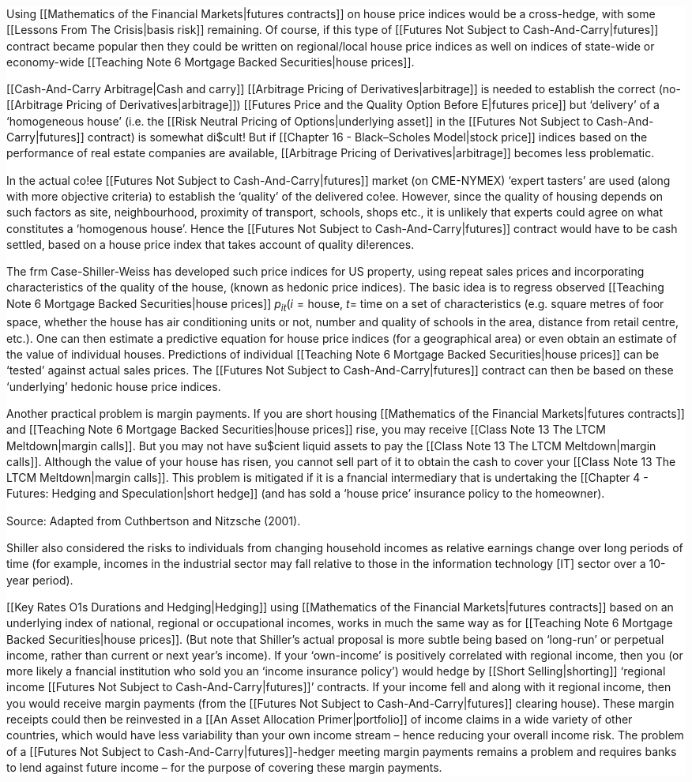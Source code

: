 Using [[Mathematics of the Financial Markets|futures contracts]] on house price indices would be a cross-hedge, with some [[Lessons From The Crisis|basis risk]] remaining. Of course, if this type of [[Futures Not Subject to Cash-And-Carry|futures]] contract became popular then they could be written on regional/local house price indices as well on indices of state-wide or economy-wide [[Teaching Note 6 Mortgage Backed Securities|house prices]].  

[[Cash-And-Carry Arbitrage|Cash and carry]] [[Arbitrage Pricing of Derivatives|arbitrage]] is needed to establish the correct (no-[[Arbitrage Pricing of Derivatives|arbitrage]]) [[Futures Price and the Quality Option Before E|futures price]] but ‘delivery’ of a ‘homogeneous house’ (i.e. the [[Risk Neutral Pricing of Options|underlying asset]] in the [[Futures Not Subject to Cash-And-Carry|futures]] contract) is somewhat di\$cult! But if [[Chapter 16 - Black–Scholes Model|stock price]] indices based on the performance of real estate companies are available, [[Arbitrage Pricing of Derivatives|arbitrage]] becomes less problematic.  

In the actual co!ee [[Futures Not Subject to Cash-And-Carry|futures]] market (on CME-NYMEX) ‘expert tasters’ are used (along with more objective criteria) to establish the ‘quality’ of the delivered co!ee. However, since the quality of housing depends on such factors as site, neighbourhood, proximity of transport, schools, shops etc., it is unlikely that experts could agree on what constitutes a ‘homogenous house’. Hence the [[Futures Not Subject to Cash-And-Carry|futures]] contract would have to be cash settled, based on a house price index that takes account of quality di!erences.  

The frm Case-Shiller-Weiss has developed such price indices for US property, using repeat sales prices and incorporating characteristics of the quality of the house, (known as hedonic price indices). The basic idea is to regress observed [[Teaching Note 6 Mortgage Backed Securities|house prices]] $p_{i t}(i=\mathrm{house},$ $t=$ time on a set of characteristics (e.g. square metres of foor space, whether the house has air conditioning units or not, number and quality of schools in the area, distance from retail centre, etc.). One can then estimate a predictive equation for house price indices (for a geographical area) or even obtain an estimate of the value of individual houses. Predictions of individual [[Teaching Note 6 Mortgage Backed Securities|house prices]] can be ‘tested’ against actual sales prices. The [[Futures Not Subject to Cash-And-Carry|futures]] contract can then be based on these ‘underlying’ hedonic house price indices.  

Another practical problem is margin payments. If you are short housing [[Mathematics of the Financial Markets|futures contracts]] and [[Teaching Note 6 Mortgage Backed Securities|house prices]] rise, you may receive [[Class Note 13 The LTCM Meltdown|margin calls]]. But you may not have su\$cient liquid assets to pay the [[Class Note 13 The LTCM Meltdown|margin calls]]. Although the value of your house has risen, you cannot sell part of it to obtain the cash to cover your [[Class Note 13 The LTCM Meltdown|margin calls]]. This problem is mitigated if it is a fnancial intermediary that is undertaking the [[Chapter 4 - Futures: Hedging and Speculation|short hedge]] (and has sold a ‘house price’ insurance policy to the homeowner).  

Source: Adapted from Cuthbertson and Nitzsche (2001).  

Shiller also considered the risks to individuals from changing household incomes as relative earnings change over long periods of time (for example, incomes in the industrial sector may fall relative to those in the information technology [IT] sector over a 10-year period).  

[[Key Rates O1s Durations and Hedging|Hedging]] using [[Mathematics of the Financial Markets|futures contracts]] based on an underlying index of national, regional or occupational incomes, works in much the same way as for [[Teaching Note 6 Mortgage Backed Securities|house prices]]. (But note that Shiller’s actual proposal is more subtle being based on ‘long-run’ or perpetual income, rather than current or next year’s income). If your ‘own-income’ is positively correlated with regional income, then you (or more likely a fnancial institution who sold you an ‘income insurance policy’) would hedge by [[Short Selling|shorting]] ‘regional income [[Futures Not Subject to Cash-And-Carry|futures]]’ contracts. If your income fell and along with it regional income, then you would receive margin payments (from the [[Futures Not Subject to Cash-And-Carry|futures]] clearing house). These margin receipts could then be reinvested in a [[An Asset Allocation Primer|portfolio]] of income claims in a wide variety of other countries, which would have less variability than your own income stream – hence reducing your overall income risk. The problem of a [[Futures Not Subject to Cash-And-Carry|futures]]-hedger meeting margin payments remains a problem and requires banks to lend against future income – for the purpose of covering these margin payments.  
